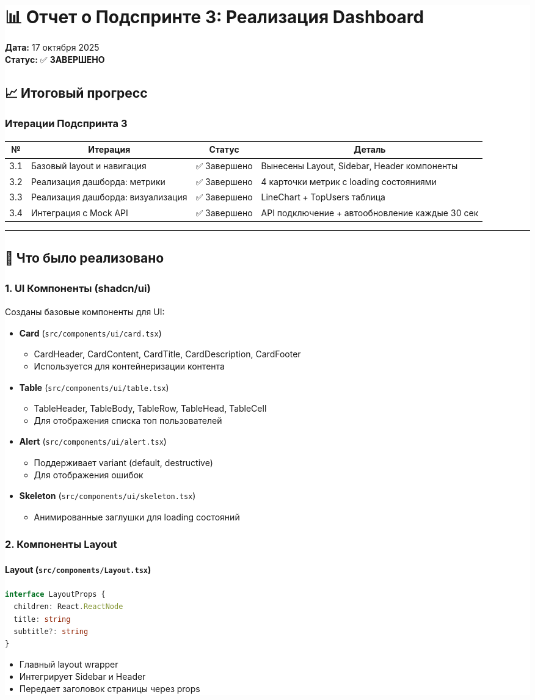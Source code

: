 # 📊 Отчет о Подспринте 3: Реализация Dashboard

**Дата:** 17 октября 2025  
**Статус:** ✅ **ЗАВЕРШЕНО**

## 📈 Итоговый прогресс

### Итерации Подспринта 3

| № | Итерация | Статус | Деталь |
|---|----------|--------|--------|
| 3.1 | Базовый layout и навигация | ✅ Завершено | Вынесены Layout, Sidebar, Header компоненты |
| 3.2 | Реализация дашборда: метрики | ✅ Завершено | 4 карточки метрик с loading состояниями |
| 3.3 | Реализация дашборда: визуализация | ✅ Завершено | LineChart + TopUsers таблица |
| 3.4 | Интеграция с Mock API | ✅ Завершено | API подключение + автообновление каждые 30 сек |

---

## 🎯 Что было реализовано

### 1. UI Компоненты (shadcn/ui)

Созданы базовые компоненты для UI:

- **Card** (`src/components/ui/card.tsx`)
  - CardHeader, CardContent, CardTitle, CardDescription, CardFooter
  - Используется для контейнеризации контента

- **Table** (`src/components/ui/table.tsx`)
  - TableHeader, TableBody, TableRow, TableHead, TableCell
  - Для отображения списка топ пользователей

- **Alert** (`src/components/ui/alert.tsx`)
  - Поддерживает variant (default, destructive)
  - Для отображения ошибок

- **Skeleton** (`src/components/ui/skeleton.tsx`)
  - Анимированные заглушки для loading состояний

### 2. Компоненты Layout

#### **Layout** (`src/components/Layout.tsx`)
```typescript
interface LayoutProps {
  children: React.ReactNode
  title: string
  subtitle?: string
}
```
- Главный layout wrapper
- Интегрирует Sidebar и Header
- Передает заголовок страницы через props
